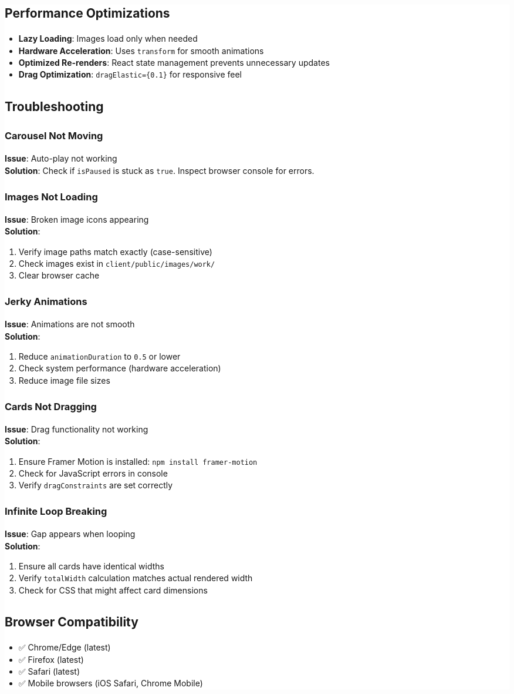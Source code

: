## Performance Optimizations

- **Lazy Loading**: Images load only when needed
- **Hardware Acceleration**: Uses `transform` for smooth animations
- **Optimized Re-renders**: React state management prevents unnecessary updates
- **Drag Optimization**: `dragElastic={0.1}` for responsive feel

## Troubleshooting

### Carousel Not Moving

**Issue**: Auto-play not working  
**Solution**: Check if `isPaused` is stuck as `true`. Inspect browser console for errors.

### Images Not Loading

**Issue**: Broken image icons appearing  
**Solution**: 
1. Verify image paths match exactly (case-sensitive)
2. Check images exist in `client/public/images/work/`
3. Clear browser cache

### Jerky Animations

**Issue**: Animations are not smooth  
**Solution**: 
1. Reduce `animationDuration` to `0.5` or lower
2. Check system performance (hardware acceleration)
3. Reduce image file sizes

### Cards Not Dragging

**Issue**: Drag functionality not working  
**Solution**:
1. Ensure Framer Motion is installed: `npm install framer-motion`
2. Check for JavaScript errors in console
3. Verify `dragConstraints` are set correctly

### Infinite Loop Breaking

**Issue**: Gap appears when looping  
**Solution**:
1. Ensure all cards have identical widths
2. Verify `totalWidth` calculation matches actual rendered width
3. Check for CSS that might affect card dimensions

## Browser Compatibility

- ✅ Chrome/Edge (latest)
- ✅ Firefox (latest)
- ✅ Safari (latest)
- ✅ Mobile browsers (iOS Safari, Chrome Mobile)
